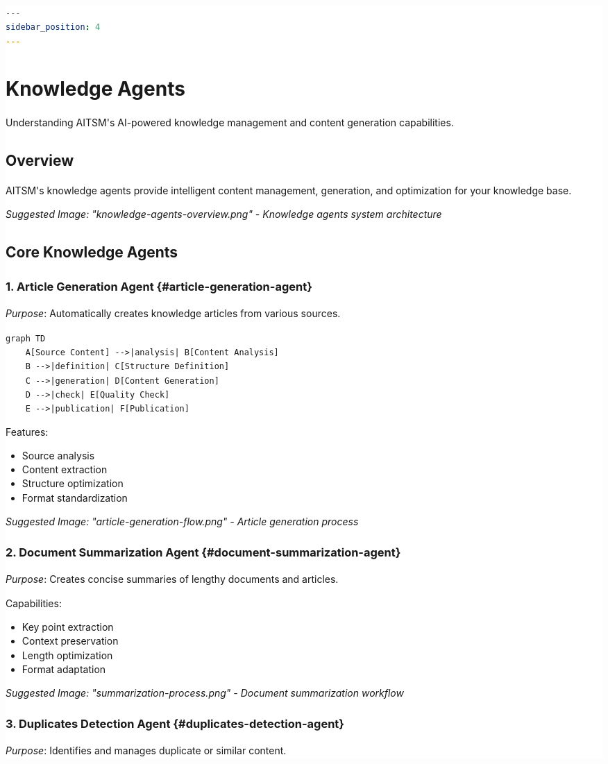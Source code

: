 ```yaml
---
sidebar_position: 4
---
```


# Knowledge Agents

Understanding AITSM's AI-powered knowledge management and content generation capabilities.

## Overview

AITSM's knowledge agents provide intelligent content management, generation, and optimization for your knowledge base.

_Suggested Image: "knowledge-agents-overview.png" - Knowledge agents system architecture_

## Core Knowledge Agents

### 1. Article Generation Agent {#article-generation-agent}
_Purpose_: Automatically creates knowledge articles from various sources.

```mermaid
graph TD
    A[Source Content] -->|analysis| B[Content Analysis]
    B -->|definition| C[Structure Definition]
    C -->|generation| D[Content Generation]
    D -->|check| E[Quality Check]
    E -->|publication| F[Publication]
```

Features:
- Source analysis
- Content extraction
- Structure optimization
- Format standardization

_Suggested Image: "article-generation-flow.png" - Article generation process_

### 2. Document Summarization Agent {#document-summarization-agent}
_Purpose_: Creates concise summaries of lengthy documents and articles.

Capabilities:
- Key point extraction
- Context preservation
- Length optimization
- Format adaptation

_Suggested Image: "summarization-process.png" - Document summarization workflow_

### 3. Duplicates Detection Agent {#duplicates-detection-agent}
_Purpose_: Identifies and manages duplicate or similar content.
